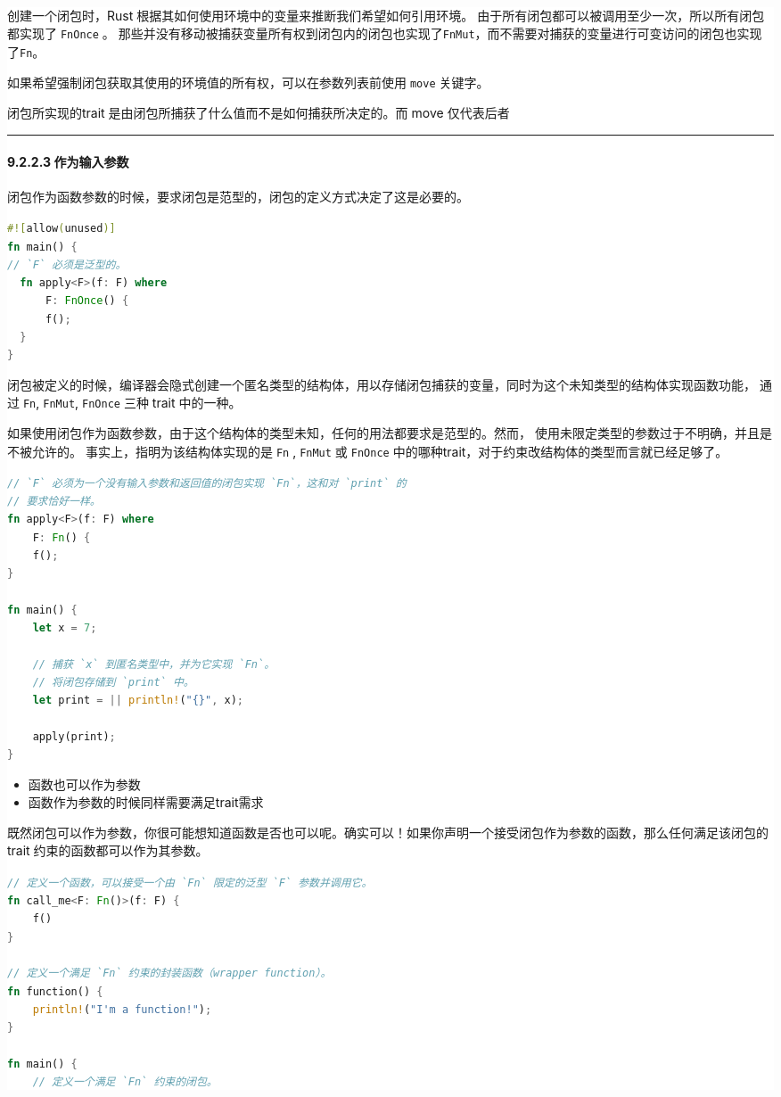创建一个闭包时，Rust 根据其如何使用环境中的变量来推断我们希望如何引用环境。
由于所有闭包都可以被调用至少一次，所以所有闭包都实现了 `FnOnce` 。
那些并没有移动被捕获变量所有权到闭包内的闭包也实现了`FnMut`，而不需要对捕获的变量进行可变访问的闭包也实现了`Fn`。

如果希望强制闭包获取其使用的环境值的所有权，可以在参数列表前使用 `move` 关键字。

闭包所实现的trait 是由闭包所捕获了什么值而不是如何捕获所决定的。而 move 仅代表后者

***

#### 9.2.2.3 作为输入参数

闭包作为函数参数的时候，要求闭包是范型的，闭包的定义方式决定了这是必要的。

```rust
#![allow(unused)]
fn main() {
// `F` 必须是泛型的。
  fn apply<F>(f: F) where
      F: FnOnce() {
      f();
  }
}
```

闭包被定义的时候，编译器会隐式创建一个匿名类型的结构体，用以存储闭包捕获的变量，同时为这个未知类型的结构体实现函数功能，
通过 `Fn`, `FnMut`, `FnOnce` 三种 trait 中的一种。

如果使用闭包作为函数参数，由于这个结构体的类型未知，任何的用法都要求是范型的。然而， 使用未限定类型的参数<T>过于不明确，并且是不被允许的。
事实上，指明为该结构体实现的是 `Fn` , `FnMut` 或 `FnOnce` 中的哪种trait，对于约束改结构体的类型而言就已经足够了。

```rust
// `F` 必须为一个没有输入参数和返回值的闭包实现 `Fn`，这和对 `print` 的
// 要求恰好一样。
fn apply<F>(f: F) where
    F: Fn() {
    f();
}

fn main() {
    let x = 7;

    // 捕获 `x` 到匿名类型中，并为它实现 `Fn`。
    // 将闭包存储到 `print` 中。
    let print = || println!("{}", x);

    apply(print);
}

```

*   函数也可以作为参数
*   函数作为参数的时候同样需要满足trait需求

既然闭包可以作为参数，你很可能想知道函数是否也可以呢。确实可以！如果你声明一个接受闭包作为参数的函数，那么任何满足该闭包的 trait 约束的函数都可以作为其参数。

```rust
// 定义一个函数，可以接受一个由 `Fn` 限定的泛型 `F` 参数并调用它。
fn call_me<F: Fn()>(f: F) {
    f()
}

// 定义一个满足 `Fn` 约束的封装函数（wrapper function）。
fn function() {
    println!("I'm a function!");
}

fn main() {
    // 定义一个满足 `Fn` 约束的闭包。
```